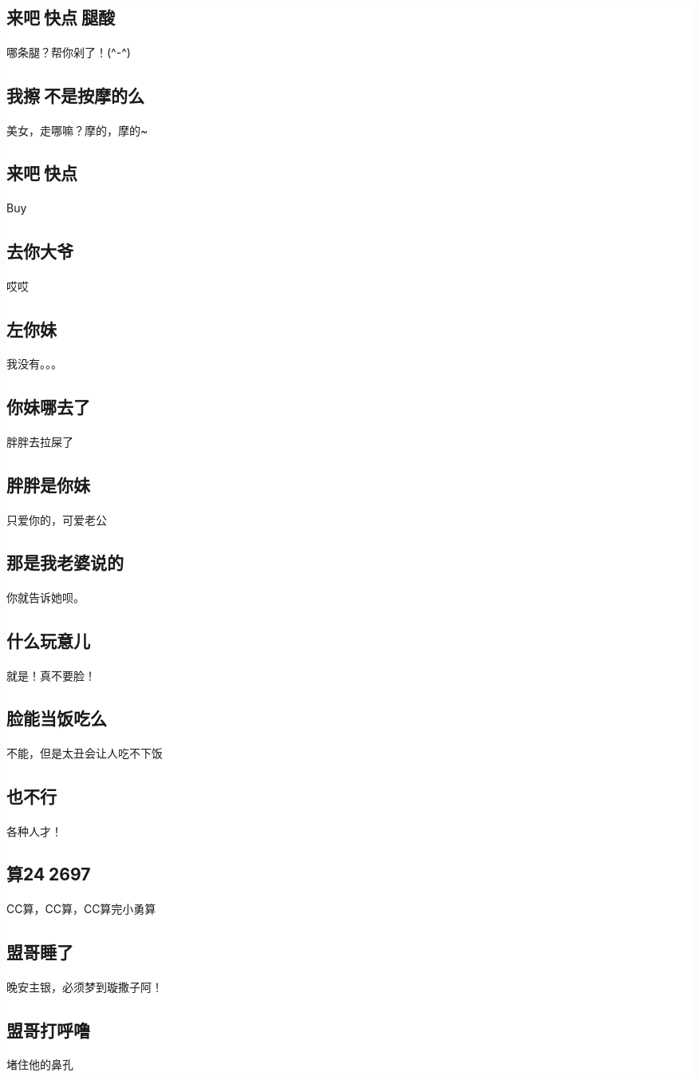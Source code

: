 ## 来吧   快点   腿酸
哪条腿？帮你剁了！(^-^)

## 我擦   不是按摩的么
美女，走哪嘛？摩的，摩的~

## 来吧  快点
Buy

## 去你大爷
哎哎

## 左你妹
我没有。。。

## 你妹哪去了
胖胖去拉屎了

## 胖胖是你妹
只爱你的，可爱老公

## 那是我老婆说的
你就告诉她呗。

## 什么玩意儿
就是！真不要脸！

## 脸能当饭吃么
不能，但是太丑会让人吃不下饭

## 也不行
各种人才！

## 算24    2697
CC算，CC算，CC算完小勇算

## 盟哥睡了
晚安主银，必须梦到璇撒子阿！

## 盟哥打呼噜
堵住他的鼻孔
